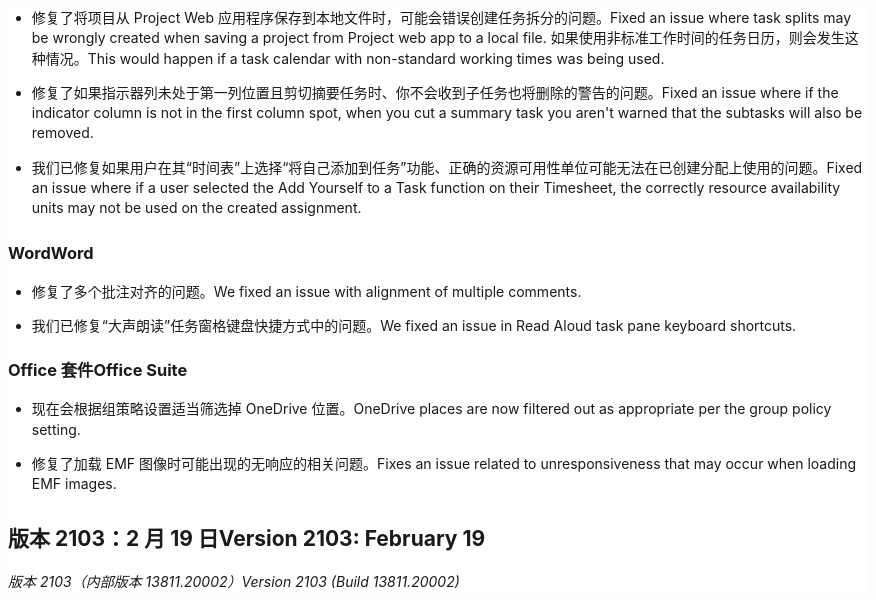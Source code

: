 - <span data-ttu-id="8fb4d-498">修复了将项目从 Project Web 应用程序保存到本地文件时，可能会错误创建任务拆分的问题。</span><span class="sxs-lookup"><span data-stu-id="8fb4d-498">Fixed an issue where task splits may be wrongly created when saving a project from Project web app to a local file.</span></span> <span data-ttu-id="8fb4d-499">如果使用非标准工作时间的任务日历，则会发生这种情况。</span><span class="sxs-lookup"><span data-stu-id="8fb4d-499">This would happen if a task calendar with non-standard working times was being used.</span></span>


- <span data-ttu-id="8fb4d-500">修复了如果指示器列未处于第一列位置且剪切摘要任务时、你不会收到子任务也将删除的警告的问题。</span><span class="sxs-lookup"><span data-stu-id="8fb4d-500">Fixed an issue where if the indicator column is not in the first column spot, when you cut a summary task you aren't warned that the subtasks will also be removed.</span></span>


- <span data-ttu-id="8fb4d-501">我们已修复如果用户在其“时间表”上选择“将自己添加到任务”功能、正确的资源可用性单位可能无法在已创建分配上使用的问题。</span><span class="sxs-lookup"><span data-stu-id="8fb4d-501">Fixed an issue where if a user selected the Add Yourself to a Task function on their Timesheet, the correctly resource availability units may not be used on the created assignment.</span></span>


### <a name="word"></a><span data-ttu-id="8fb4d-502">Word</span><span class="sxs-lookup"><span data-stu-id="8fb4d-502">Word</span></span>

- <span data-ttu-id="8fb4d-503">修复了多个批注对齐的问题。</span><span class="sxs-lookup"><span data-stu-id="8fb4d-503">We fixed an issue with alignment of multiple comments.</span></span>


- <span data-ttu-id="8fb4d-504">我们已修复“大声朗读”任务窗格键盘快捷方式中的问题。</span><span class="sxs-lookup"><span data-stu-id="8fb4d-504">We fixed an issue in Read Aloud task pane keyboard shortcuts.</span></span>


### <a name="office-suite"></a><span data-ttu-id="8fb4d-505">Office 套件</span><span class="sxs-lookup"><span data-stu-id="8fb4d-505">Office Suite</span></span>

- <span data-ttu-id="8fb4d-506">现在会根据组策略设置适当筛选掉 OneDrive 位置。</span><span class="sxs-lookup"><span data-stu-id="8fb4d-506">OneDrive places are now filtered out as appropriate per the group policy setting.</span></span>


- <span data-ttu-id="8fb4d-507">修复了加载 EMF 图像时可能出现的无响应的相关问题。</span><span class="sxs-lookup"><span data-stu-id="8fb4d-507">Fixes an issue related to unresponsiveness that may occur when loading EMF images.</span></span>



[//]: # (请勿移除错误详细信息内容结尾)

## <a name="version-2103-february-19"></a><span data-ttu-id="8fb4d-509">版本 2103：2 月 19 日</span><span class="sxs-lookup"><span data-stu-id="8fb4d-509">Version 2103: February 19</span></span>
<span data-ttu-id="8fb4d-510">*版本 2103（内部版本 13811.20002）*</span><span class="sxs-lookup"><span data-stu-id="8fb4d-510">*Version 2103 (Build 13811.20002)*</span></span>


[//]: # (请勿移除错误详细信息内容开头)



[//]: # (请勿移除)
[//]: # (请勿移除功能详细信息内容开头)
[//]: # (请勿移除功能详细信息内容开头)
[//]: # (请勿移除功能详细信息内容结尾)
[//]: # (请勿移除功能详细信息内容开头)
[//]: # (请勿移除功能详细信息内容结尾)
[//]: # (请勿移除功能详细信息内容开头)
[//]: # (请勿移除功能详细信息内容结尾)
[//]: # (请勿移除功能详细信息内容开头)
[//]: # (请勿移除功能详细信息内容结尾)
[//]: # (请勿移除功能详细信息内容开头)
[//]: # (请勿移除功能详细信息内容结尾)
[//]: # (请勿移除功能详细信息内容开头)
[//]: # (请勿移除功能详细信息内容结尾)
[//]: # (请勿移除功能详细信息内容开头)
[//]: # (请勿移除功能详细信息内容结尾)
[//]: # (请勿删除错误详细信息内容结尾)
[//]: # (请勿移除功能详细信息内容开头)
[//]: # (请勿移除功能详细信息内容结尾)
[//]: # (请勿移除功能详细信息内容开头)
[//]: # (请勿移除功能详细信息内容结尾)
[//]: # (请勿移除功能详细信息内容开头)
[//]: # (请勿移除功能详细信息内容结尾)
[//]: # (请勿移除功能详细信息内容开头)
[//]: # (请勿移除功能详细信息内容结尾)
[//]: # (请勿移除功能详细信息内容开头)
[//]: # (请勿移除功能详细信息内容结尾)